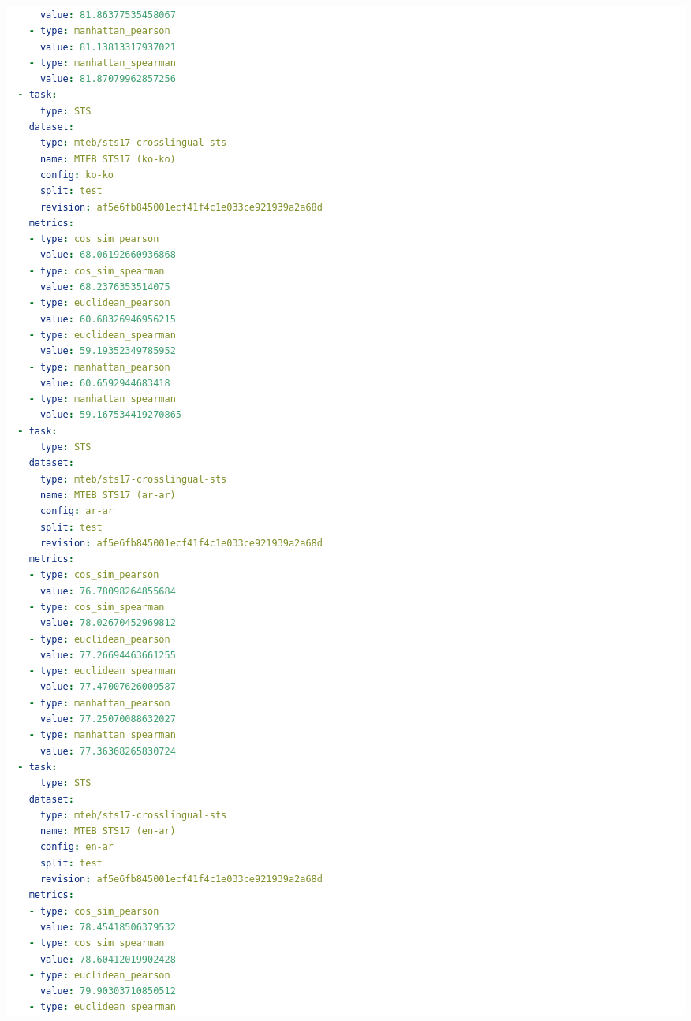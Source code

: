```yaml
      value: 81.86377535458067
    - type: manhattan_pearson
      value: 81.13813317937021
    - type: manhattan_spearman
      value: 81.87079962857256
  - task:
      type: STS
    dataset:
      type: mteb/sts17-crosslingual-sts
      name: MTEB STS17 (ko-ko)
      config: ko-ko
      split: test
      revision: af5e6fb845001ecf41f4c1e033ce921939a2a68d
    metrics:
    - type: cos_sim_pearson
      value: 68.06192660936868
    - type: cos_sim_spearman
      value: 68.2376353514075
    - type: euclidean_pearson
      value: 60.68326946956215
    - type: euclidean_spearman
      value: 59.19352349785952
    - type: manhattan_pearson
      value: 60.6592944683418
    - type: manhattan_spearman
      value: 59.167534419270865
  - task:
      type: STS
    dataset:
      type: mteb/sts17-crosslingual-sts
      name: MTEB STS17 (ar-ar)
      config: ar-ar
      split: test
      revision: af5e6fb845001ecf41f4c1e033ce921939a2a68d
    metrics:
    - type: cos_sim_pearson
      value: 76.78098264855684
    - type: cos_sim_spearman
      value: 78.02670452969812
    - type: euclidean_pearson
      value: 77.26694463661255
    - type: euclidean_spearman
      value: 77.47007626009587
    - type: manhattan_pearson
      value: 77.25070088632027
    - type: manhattan_spearman
      value: 77.36368265830724
  - task:
      type: STS
    dataset:
      type: mteb/sts17-crosslingual-sts
      name: MTEB STS17 (en-ar)
      config: en-ar
      split: test
      revision: af5e6fb845001ecf41f4c1e033ce921939a2a68d
    metrics:
    - type: cos_sim_pearson
      value: 78.45418506379532
    - type: cos_sim_spearman
      value: 78.60412019902428
    - type: euclidean_pearson
      value: 79.90303710850512
    - type: euclidean_spearman
```